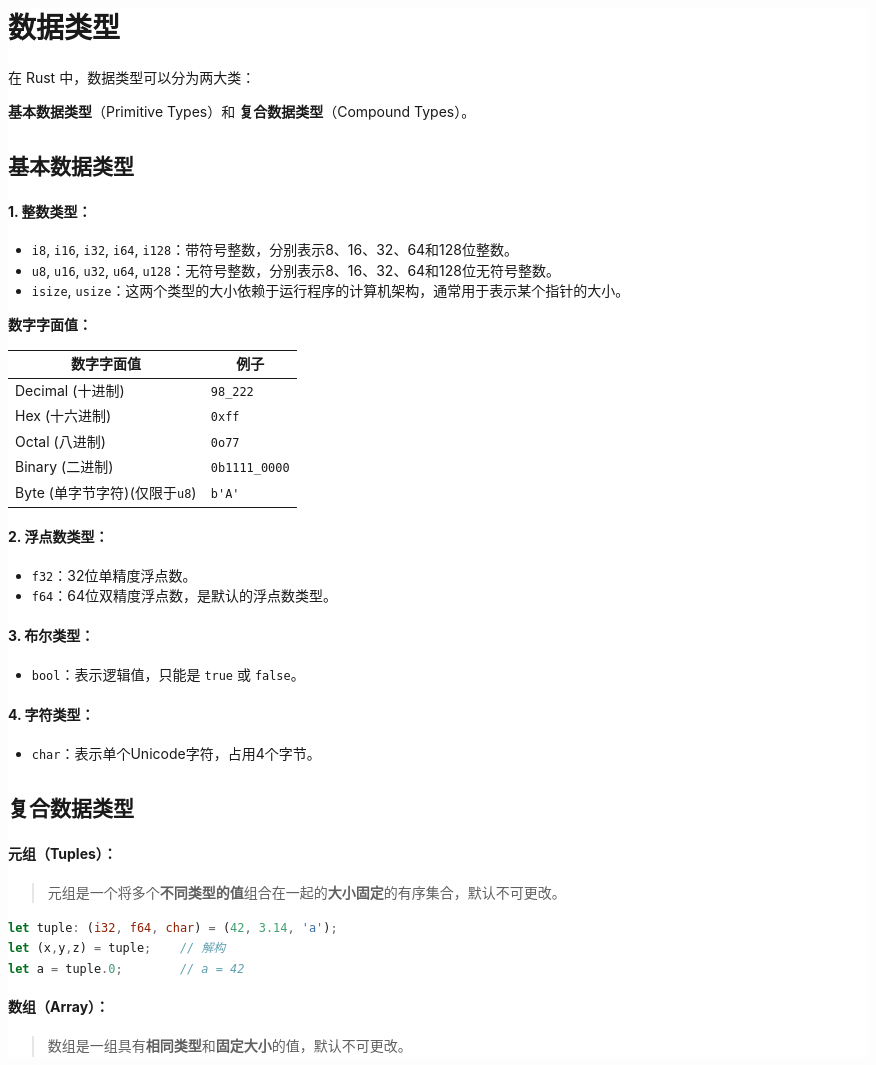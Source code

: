 

# 数据类型

在 Rust 中，数据类型可以分为两大类：

**基本数据类型**（Primitive Types）和 **复合数据类型**（Compound Types）。

## 基本数据类型

#### 1. **整数类型**：
   - `i8`, `i16`, `i32`, `i64`, `i128`：带符号整数，分别表示8、16、32、64和128位整数。
   - `u8`, `u16`, `u32`, `u64`, `u128`：无符号整数，分别表示8、16、32、64和128位无符号整数。
   - `isize`, `usize`：这两个类型的大小依赖于运行程序的计算机架构，通常用于表示某个指针的大小。

**数字字面值：**

| 数字字面值                    | 例子          |
| ----------------------------- | ------------- |
| Decimal (十进制)              | `98_222`      |
| Hex (十六进制)                | `0xff`        |
| Octal (八进制)                | `0o77`        |
| Binary (二进制)               | `0b1111_0000` |
| Byte (单字节字符)(仅限于`u8`) | `b'A'`        |

#### 2. **浮点数类型**：
   - `f32`：32位单精度浮点数。
   - `f64`：64位双精度浮点数，是默认的浮点数类型。
#### 3. **布尔类型**：
   - `bool`：表示逻辑值，只能是 `true` 或 `false`。
#### 4. 字符类型：
   - `char`：表示单个Unicode字符，占用4个字节。

## 复合数据类型

#### 元组（Tuples）：

> 元组是一个将多个**不同类型的值**组合在一起的**大小固定**的有序集合，默认不可更改。

```rust
let tuple: (i32, f64, char) = (42, 3.14, 'a');
let (x,y,z) = tuple;	// 解构
let a = tuple.0;		// a = 42
```

#### 数组（Array）：

> 数组是一组具有**相同类型**和**固定大小**的值，默认不可更改。

